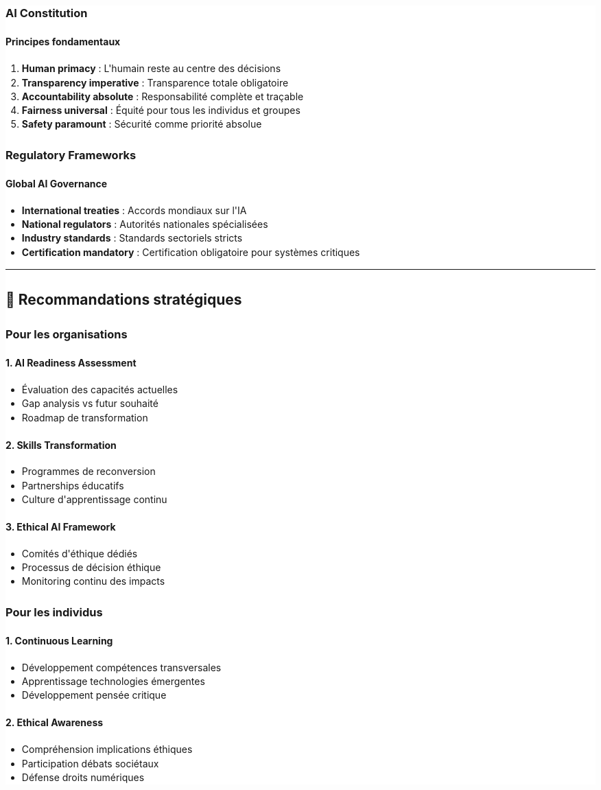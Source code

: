 ### AI Constitution

#### Principes fondamentaux
1. **Human primacy** : L'humain reste au centre des décisions
2. **Transparency imperative** : Transparence totale obligatoire
3. **Accountability absolute** : Responsabilité complète et traçable
4. **Fairness universal** : Équité pour tous les individus et groupes
5. **Safety paramount** : Sécurité comme priorité absolue

### Regulatory Frameworks

#### Global AI Governance
- **International treaties** : Accords mondiaux sur l'IA
- **National regulators** : Autorités nationales spécialisées
- **Industry standards** : Standards sectoriels stricts
- **Certification mandatory** : Certification obligatoire pour systèmes critiques

---

## 🎯 Recommandations stratégiques

### Pour les organisations

#### 1. AI Readiness Assessment
- Évaluation des capacités actuelles
- Gap analysis vs futur souhaité
- Roadmap de transformation

#### 2. Skills Transformation
- Programmes de reconversion
- Partnerships éducatifs
- Culture d'apprentissage continu

#### 3. Ethical AI Framework
- Comités d'éthique dédiés
- Processus de décision éthique
- Monitoring continu des impacts

### Pour les individus

#### 1. Continuous Learning
- Développement compétences transversales
- Apprentissage technologies émergentes
- Développement pensée critique

#### 2. Ethical Awareness
- Compréhension implications éthiques
- Participation débats sociétaux
- Défense droits numériques
